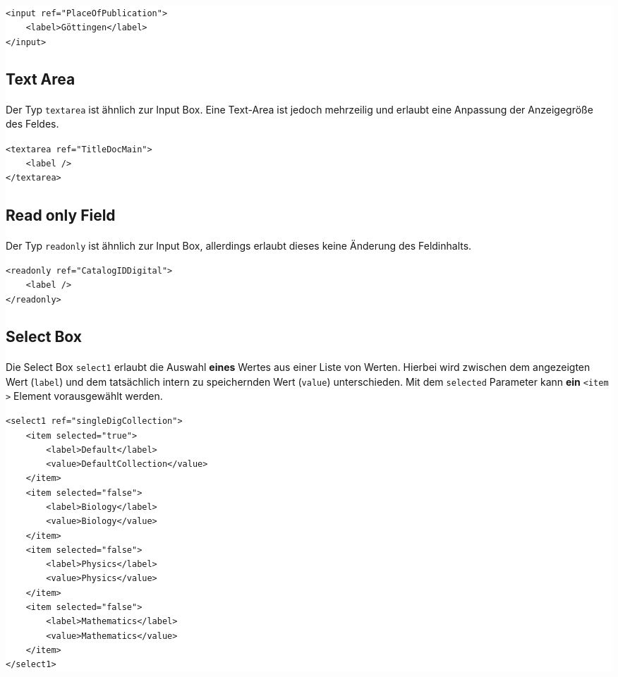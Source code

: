 ```markup
<input ref="PlaceOfPublication">
    <label>Göttingen</label>
</input>
```

## Text Area

Der Typ `textarea` ist ähnlich zur Input Box. Eine Text-Area ist jedoch mehrzeilig und erlaubt eine Anpassung der Anzeigegröße des Feldes.

```markup
<textarea ref="TitleDocMain">
    <label />
</textarea>
```

## Read only Field

Der Typ `readonly` ist ähnlich zur Input Box, allerdings erlaubt dieses keine Änderung des Feldinhalts.

```markup
<readonly ref="CatalogIDDigital">
    <label />
</readonly>
```

## Select Box

Die Select Box `select1` erlaubt die Auswahl **eines** Wertes aus einer Liste von Werten. Hierbei wird zwischen dem angezeigten Wert \(`label`\) und dem tatsächlich intern zu speichernden Wert \(`value`\) unterschieden. Mit dem `selected` Parameter kann **ein** `<item>` Element vorausgewählt werden.

```markup
<select1 ref="singleDigCollection">
    <item selected="true">
        <label>Default</label>
        <value>DefaultCollection</value>
    </item>
    <item selected="false">
        <label>Biology</label>
        <value>Biology</value>
    </item>
    <item selected="false">
        <label>Physics</label>
        <value>Physics</value>
    </item>
    <item selected="false">
        <label>Mathematics</label>
        <value>Mathematics</value>
    </item>
</select1>
```
